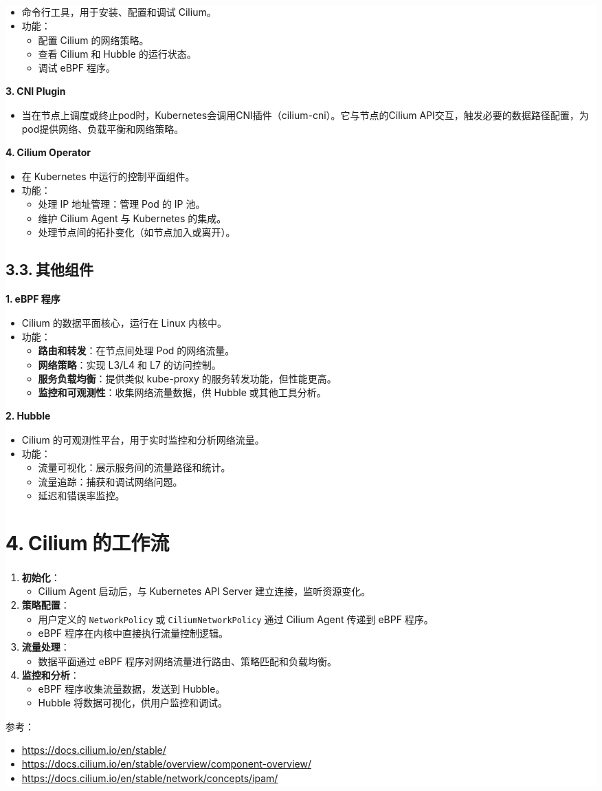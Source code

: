   - 命令行工具，用于安装、配置和调试 Cilium。
  - 功能：
    - 配置 Cilium 的网络策略。
    - 查看 Cilium 和 Hubble 的运行状态。
    - 调试 eBPF 程序。

**3. CNI Plugin**

- 当在节点上调度或终止pod时，Kubernetes会调用CNI插件（cilium-cni）。它与节点的Cilium API交互，触发必要的数据路径配置，为pod提供网络、负载平衡和网络策略。

 **4. Cilium Operator**

- 在 Kubernetes 中运行的控制平面组件。
- 功能：
  - 处理 IP 地址管理：管理 Pod 的 IP 池。
  - 维护 Cilium Agent 与 Kubernetes 的集成。
  - 处理节点间的拓扑变化（如节点加入或离开）。

## 3.3. 其他组件

 **1. eBPF 程序**

- Cilium 的数据平面核心，运行在 Linux 内核中。
- 功能：
  - **路由和转发**：在节点间处理 Pod 的网络流量。
  - **网络策略**：实现 L3/L4 和 L7 的访问控制。
  - **服务负载均衡**：提供类似 kube-proxy 的服务转发功能，但性能更高。
  - **监控和可观测性**：收集网络流量数据，供 Hubble 或其他工具分析。

**2. Hubble**

- Cilium 的可观测性平台，用于实时监控和分析网络流量。
- 功能：
  - 流量可视化：展示服务间的流量路径和统计。
  - 流量追踪：捕获和调试网络问题。
  - 延迟和错误率监控。

# **4. Cilium 的工作流**

1. **初始化**：
   - Cilium Agent 启动后，与 Kubernetes API Server 建立连接，监听资源变化。
2. **策略配置**：
   - 用户定义的 `NetworkPolicy` 或 `CiliumNetworkPolicy` 通过 Cilium Agent 传递到 eBPF 程序。
   - eBPF 程序在内核中直接执行流量控制逻辑。
3. **流量处理**：
   - 数据平面通过 eBPF 程序对网络流量进行路由、策略匹配和负载均衡。
4. **监控和分析**：
   - eBPF 程序收集流量数据，发送到 Hubble。
   - Hubble 将数据可视化，供用户监控和调试。



参考：

- https://docs.cilium.io/en/stable/
- https://docs.cilium.io/en/stable/overview/component-overview/
- https://docs.cilium.io/en/stable/network/concepts/ipam/